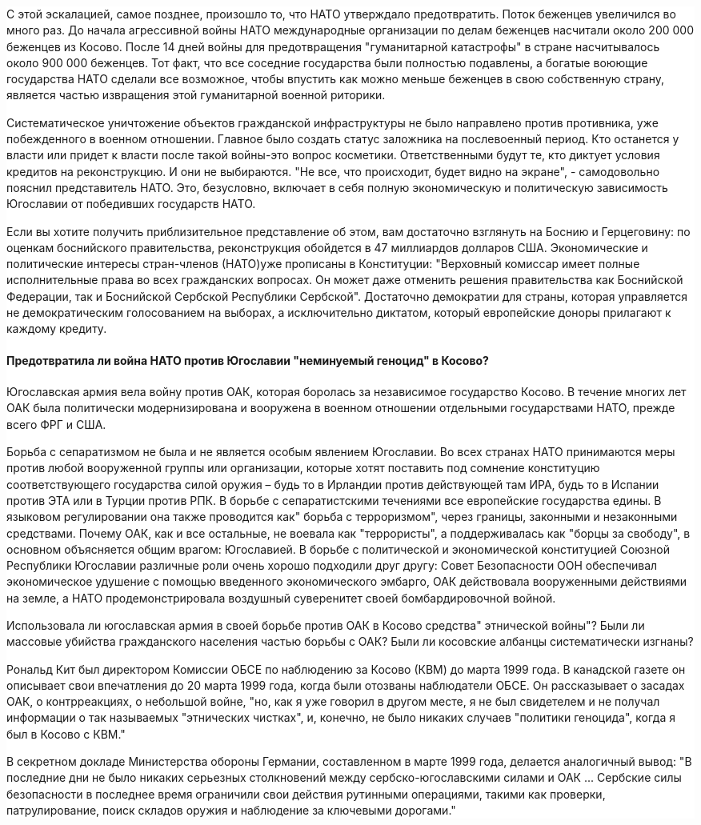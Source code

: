 С этой эскалацией, самое позднее, произошло то, что НАТО утверждало предотвратить. Поток беженцев увеличился во много раз. До начала агрессивной войны НАТО международные организации по делам беженцев насчитали около 200 000 беженцев из Косово. После 14 дней войны для предотвращения "гуманитарной катастрофы" в стране насчитывалось около 900 000 беженцев. Тот факт, что все соседние государства были полностью подавлены, а богатые воюющие государства НАТО сделали все возможное, чтобы впустить как можно меньше беженцев в свою собственную страну, является частью извращения этой гуманитарной военной риторики.

Систематическое уничтожение объектов гражданской инфраструктуры не было направлено против противника, уже побежденного в военном отношении. Главное было создать статус заложника на послевоенный период. Кто останется у власти или придет к власти после такой войны-это вопрос косметики. Ответственными будут те, кто диктует условия кредитов на реконструкцию. И они не выбираются. "Не все, что происходит, будет видно на экране", - самодовольно пояснил представитель НАТО. Это, безусловно, включает в себя полную экономическую и политическую зависимость Югославии от победивших государств НАТО.

Если вы хотите получить приблизительное представление об этом, вам достаточно взглянуть на Боснию и Герцеговину: по оценкам боснийского правительства, реконструкция обойдется в 47 миллиардов долларов США. Экономические и политические интересы стран-членов (НАТО)уже прописаны в Конституции: "Верховный комиссар имеет полные исполнительные права во всех гражданских вопросах. Он может даже отменить решения правительства как Боснийской Федерации, так и Боснийской Сербской Республики Сербской". Достаточно демократии для страны, которая управляется не демократическим голосованием на выборах, а исключительно диктатом, который европейские доноры прилагают к каждому кредиту.

#### Предотвратила ли война НАТО против Югославии "неминуемый геноцид" в Косово?

Югославская армия вела войну против ОАК, которая боролась за независимое государство Косово. В течение многих лет ОАК была политически модернизирована и вооружена в военном отношении отдельными государствами НАТО, прежде всего ФРГ и США.

Борьба с сепаратизмом не была и не является особым явлением Югославии. Во всех странах НАТО принимаются меры против любой вооруженной группы или организации, которые хотят поставить под сомнение конституцию соответствующего государства силой оружия – будь то в Ирландии против действующей там ИРА, будь то в Испании против ЭТА или в Турции против РПК. В борьбе с сепаратистскими течениями все европейские государства едины. В языковом регулировании она также проводится как" борьба с терроризмом", через границы, законными и незаконными средствами. Почему ОАК, как и все остальные, не воевала как "террористы", а поддерживалась как "борцы за свободу", в основном объясняется общим врагом: Югославией. В борьбе с политической и экономической конституцией Союзной Республики Югославии различные роли очень хорошо подходили друг другу: Совет Безопасности ООН обеспечивал экономическое удушение с помощью введенного экономического эмбарго, ОАК действовала вооруженными действиями на земле, а НАТО продемонстрировала воздушный суверенитет своей бомбардировочной войной.

Использовала ли югославская армия в своей борьбе против ОАК в Косово средства" этнической войны"? Были ли массовые убийства гражданского населения частью борьбы с ОАК? Были ли косовские албанцы систематически изгнаны?

Рональд Кит был директором Комиссии ОБСЕ по наблюдению за Косово (КВМ) до марта 1999 года. В канадской газете он описывает свои впечатления до 20 марта 1999 года, когда были отозваны наблюдатели ОБСЕ. Он рассказывает о засадах ОАК, о контрреакциях, о небольшой войне, "но, как я уже говорил в другом месте, я не был свидетелем и не получал информации о так называемых "этнических чистках", и, конечно, не было никаких случаев "политики геноцида", когда я был в Косово с КВМ."

В секретном докладе Министерства обороны Германии, составленном в марте 1999 года, делается аналогичный вывод: "В последние дни не было никаких серьезных столкновений между сербско-югославскими силами и ОАК ... Сербские силы безопасности в последнее время ограничили свои действия рутинными операциями, такими как проверки, патрулирование, поиск складов оружия и наблюдение за ключевыми дорогами."
